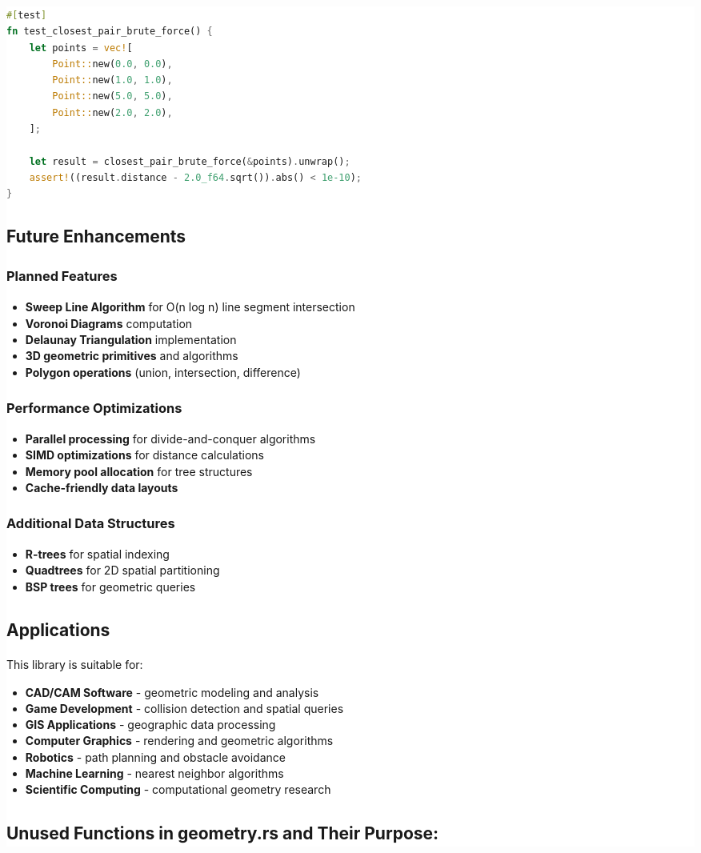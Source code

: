 ```rust
#[test]
fn test_closest_pair_brute_force() {
    let points = vec![
        Point::new(0.0, 0.0),
        Point::new(1.0, 1.0),
        Point::new(5.0, 5.0),
        Point::new(2.0, 2.0),
    ];
    
    let result = closest_pair_brute_force(&points).unwrap();
    assert!((result.distance - 2.0_f64.sqrt()).abs() < 1e-10);
}
```

##  Future Enhancements

### Planned Features

- **Sweep Line Algorithm** for O(n log n) line segment intersection
- **Voronoi Diagrams** computation
- **Delaunay Triangulation** implementation
- **3D geometric primitives** and algorithms
- **Polygon operations** (union, intersection, difference)

### Performance Optimizations

- **Parallel processing** for divide-and-conquer algorithms
- **SIMD optimizations** for distance calculations
- **Memory pool allocation** for tree structures
- **Cache-friendly data layouts**

### Additional Data Structures

- **R-trees** for spatial indexing
- **Quadtrees** for 2D spatial partitioning
- **BSP trees** for geometric queries

## Applications

This library is suitable for:

- **CAD/CAM Software** - geometric modeling and analysis
- **Game Development** - collision detection and spatial queries
- **GIS Applications** - geographic data processing
- **Computer Graphics** - rendering and geometric algorithms
- **Robotics** - path planning and obstacle avoidance
- **Machine Learning** - nearest neighbor algorithms
- **Scientific Computing** - computational geometry research


## Unused Functions in geometry.rs and Their Purpose:
